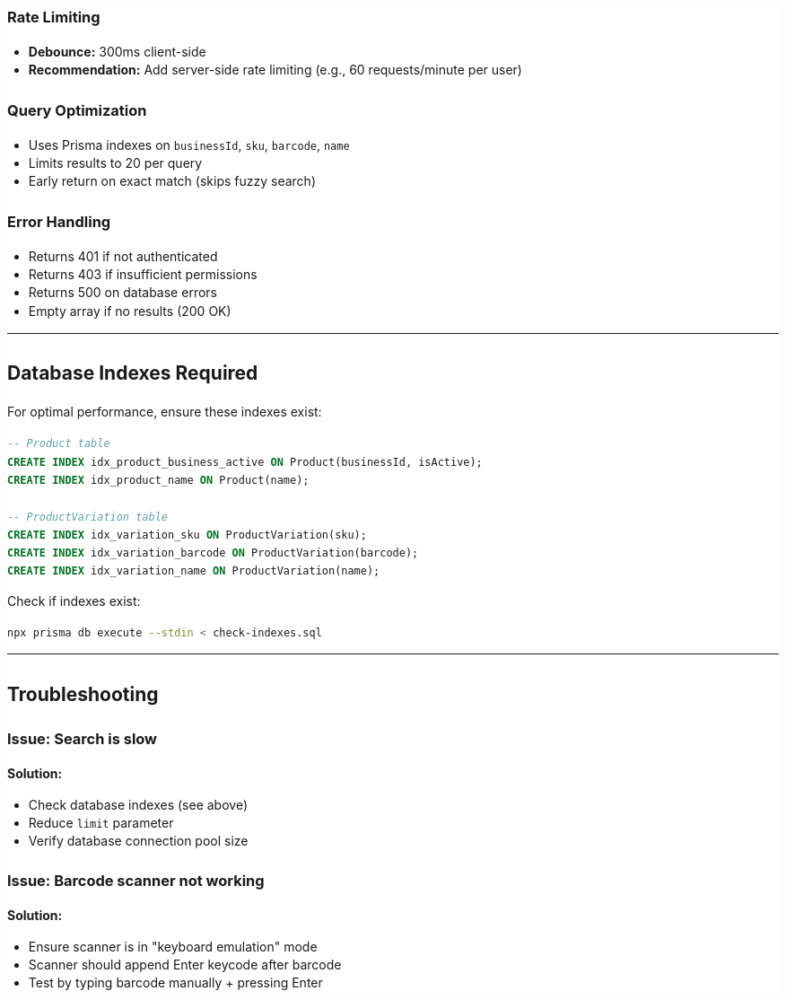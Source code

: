 ### Rate Limiting
- **Debounce:** 300ms client-side
- **Recommendation:** Add server-side rate limiting (e.g., 60 requests/minute per user)

### Query Optimization
- Uses Prisma indexes on `businessId`, `sku`, `barcode`, `name`
- Limits results to 20 per query
- Early return on exact match (skips fuzzy search)

### Error Handling
- Returns 401 if not authenticated
- Returns 403 if insufficient permissions
- Returns 500 on database errors
- Empty array if no results (200 OK)

---

## Database Indexes Required

For optimal performance, ensure these indexes exist:

```sql
-- Product table
CREATE INDEX idx_product_business_active ON Product(businessId, isActive);
CREATE INDEX idx_product_name ON Product(name);

-- ProductVariation table
CREATE INDEX idx_variation_sku ON ProductVariation(sku);
CREATE INDEX idx_variation_barcode ON ProductVariation(barcode);
CREATE INDEX idx_variation_name ON ProductVariation(name);
```

Check if indexes exist:
```bash
npx prisma db execute --stdin < check-indexes.sql
```

---

## Troubleshooting

### Issue: Search is slow
**Solution:**
- Check database indexes (see above)
- Reduce `limit` parameter
- Verify database connection pool size

### Issue: Barcode scanner not working
**Solution:**
- Ensure scanner is in "keyboard emulation" mode
- Scanner should append Enter keycode after barcode
- Test by typing barcode manually + pressing Enter
